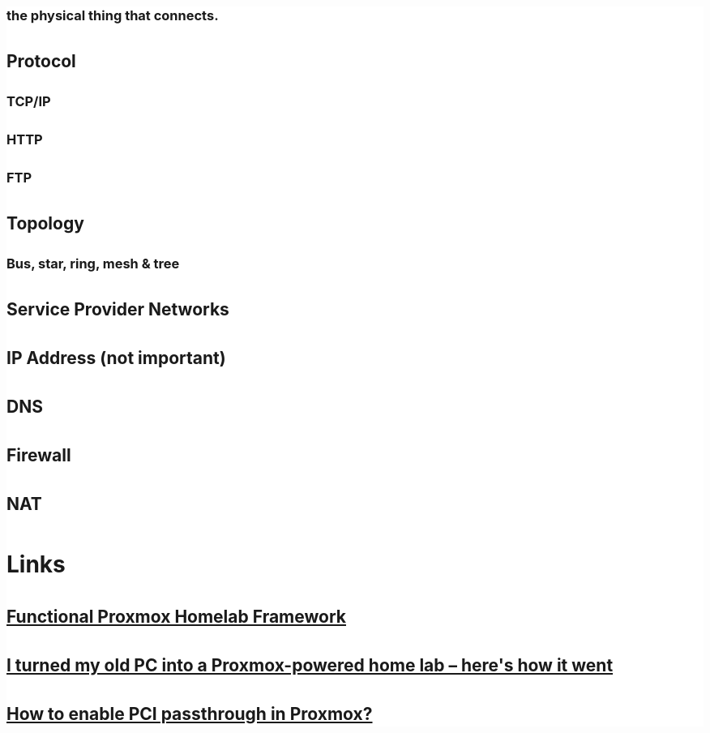 ### the physical thing that connects.


## Protocol


### TCP/IP


### HTTP


### FTP


## Topology


### Bus, star, ring, mesh & tree


## Service Provider Networks


## IP Address (not important)


## DNS


## Firewall


## NAT


# Links


## [Functional Proxmox Homelab Framework](https://medium.com/@liamcs98/functional-proxmox-homelab-framework-1bc7a68cc559)


## [I turned my old PC into a Proxmox-powered home lab – here's how it went](https://www.xda-developers.com/i-turned-my-old-pc-into-a-proxmox-home-lab/)


## [How to enable PCI passthrough in Proxmox?](https://www.xda-developers.com/enable-pci-passthrough-in-proxmox/)

